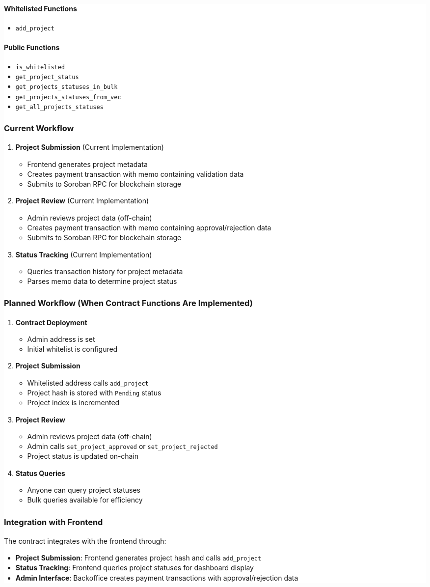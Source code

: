 #### Whitelisted Functions

- `add_project`

#### Public Functions

- `is_whitelisted`
- `get_project_status`
- `get_projects_statuses_in_bulk`
- `get_projects_statuses_from_vec`
- `get_all_projects_statuses`

### Current Workflow

1. **Project Submission** (Current Implementation)
   - Frontend generates project metadata
   - Creates payment transaction with memo containing validation data
   - Submits to Soroban RPC for blockchain storage

2. **Project Review** (Current Implementation)
   - Admin reviews project data (off-chain)
   - Creates payment transaction with memo containing approval/rejection data
   - Submits to Soroban RPC for blockchain storage

3. **Status Tracking** (Current Implementation)
   - Queries transaction history for project metadata
   - Parses memo data to determine project status

### Planned Workflow (When Contract Functions Are Implemented)

1. **Contract Deployment**
   - Admin address is set
   - Initial whitelist is configured

2. **Project Submission**
   - Whitelisted address calls `add_project`
   - Project hash is stored with `Pending` status
   - Project index is incremented

3. **Project Review**
   - Admin reviews project data (off-chain)
   - Admin calls `set_project_approved` or `set_project_rejected`
   - Project status is updated on-chain

4. **Status Queries**
   - Anyone can query project statuses
   - Bulk queries available for efficiency

### Integration with Frontend

The contract integrates with the frontend through:

- **Project Submission**: Frontend generates project hash and calls `add_project`
- **Status Tracking**: Frontend queries project statuses for dashboard display
- **Admin Interface**: Backoffice creates payment transactions with approval/rejection data
